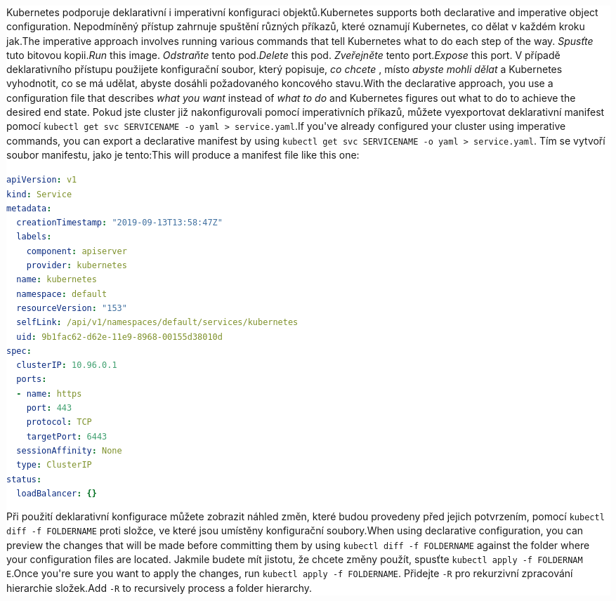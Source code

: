 <span data-ttu-id="7c17b-169">Kubernetes podporuje deklarativní i imperativní konfiguraci objektů.</span><span class="sxs-lookup"><span data-stu-id="7c17b-169">Kubernetes supports both declarative and imperative object configuration.</span></span> <span data-ttu-id="7c17b-170">Nepodmíněný přístup zahrnuje spuštění různých příkazů, které oznamují Kubernetes, co dělat v každém kroku jak.</span><span class="sxs-lookup"><span data-stu-id="7c17b-170">The imperative approach involves running various commands that tell Kubernetes what to do each step of the way.</span></span> <span data-ttu-id="7c17b-171">*Spusťte* tuto bitovou kopii.</span><span class="sxs-lookup"><span data-stu-id="7c17b-171">*Run* this image.</span></span> <span data-ttu-id="7c17b-172">*Odstraňte* tento pod.</span><span class="sxs-lookup"><span data-stu-id="7c17b-172">*Delete* this pod.</span></span> <span data-ttu-id="7c17b-173">*Zveřejněte* tento port.</span><span class="sxs-lookup"><span data-stu-id="7c17b-173">*Expose* this port.</span></span> <span data-ttu-id="7c17b-174">V případě deklarativního přístupu použijete konfigurační soubor, který popisuje, *co chcete* , místo *abyste mohli dělat* a Kubernetes vyhodnotit, co se má udělat, abyste dosáhli požadovaného koncového stavu.</span><span class="sxs-lookup"><span data-stu-id="7c17b-174">With the declarative approach, you use a configuration file that describes *what you want* instead of *what to do* and Kubernetes figures out what to do to achieve the desired end state.</span></span> <span data-ttu-id="7c17b-175">Pokud jste cluster již nakonfigurovali pomocí imperativních příkazů, můžete vyexportovat deklarativní manifest pomocí `kubectl get svc SERVICENAME -o yaml > service.yaml`.</span><span class="sxs-lookup"><span data-stu-id="7c17b-175">If you've already configured your cluster using imperative commands, you can export a declarative manifest by using `kubectl get svc SERVICENAME -o yaml > service.yaml`.</span></span> <span data-ttu-id="7c17b-176">Tím se vytvoří soubor manifestu, jako je tento:</span><span class="sxs-lookup"><span data-stu-id="7c17b-176">This will produce a manifest file like this one:</span></span>

```yaml
apiVersion: v1
kind: Service
metadata:
  creationTimestamp: "2019-09-13T13:58:47Z"
  labels:
    component: apiserver
    provider: kubernetes
  name: kubernetes
  namespace: default
  resourceVersion: "153"
  selfLink: /api/v1/namespaces/default/services/kubernetes
  uid: 9b1fac62-d62e-11e9-8968-00155d38010d
spec:
  clusterIP: 10.96.0.1
  ports:
  - name: https
    port: 443
    protocol: TCP
    targetPort: 6443
  sessionAffinity: None
  type: ClusterIP
status:
  loadBalancer: {}
```

<span data-ttu-id="7c17b-177">Při použití deklarativní konfigurace můžete zobrazit náhled změn, které budou provedeny před jejich potvrzením, pomocí `kubectl diff -f FOLDERNAME` proti složce, ve které jsou umístěny konfigurační soubory.</span><span class="sxs-lookup"><span data-stu-id="7c17b-177">When using declarative configuration, you can preview the changes that will be made before committing them by using `kubectl diff -f FOLDERNAME` against the folder where your configuration files are located.</span></span> <span data-ttu-id="7c17b-178">Jakmile budete mít jistotu, že chcete změny použít, spusťte `kubectl apply -f FOLDERNAME`.</span><span class="sxs-lookup"><span data-stu-id="7c17b-178">Once you're sure you want to apply the changes, run `kubectl apply -f FOLDERNAME`.</span></span> <span data-ttu-id="7c17b-179">Přidejte `-R` pro rekurzivní zpracování hierarchie složek.</span><span class="sxs-lookup"><span data-stu-id="7c17b-179">Add `-R` to recursively process a folder hierarchy.</span></span>
